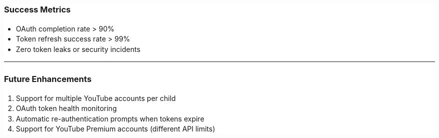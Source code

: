 
### Success Metrics

- OAuth completion rate > 90%
- Token refresh success rate > 99%
- Zero token leaks or security incidents

---

### Future Enhancements

1. Support for multiple YouTube accounts per child
2. OAuth token health monitoring
3. Automatic re-authentication prompts when tokens expire
4. Support for YouTube Premium accounts (different API limits)
